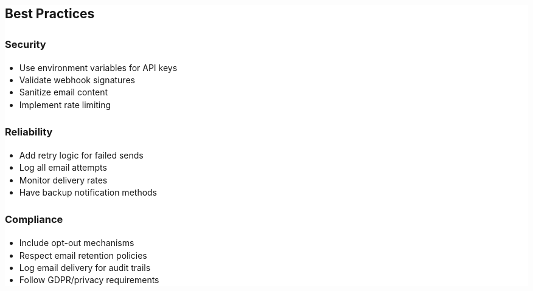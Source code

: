 ## Best Practices

### Security
- Use environment variables for API keys
- Validate webhook signatures
- Sanitize email content
- Implement rate limiting

### Reliability
- Add retry logic for failed sends
- Log all email attempts
- Monitor delivery rates
- Have backup notification methods

### Compliance
- Include opt-out mechanisms
- Respect email retention policies
- Log email delivery for audit trails
- Follow GDPR/privacy requirements